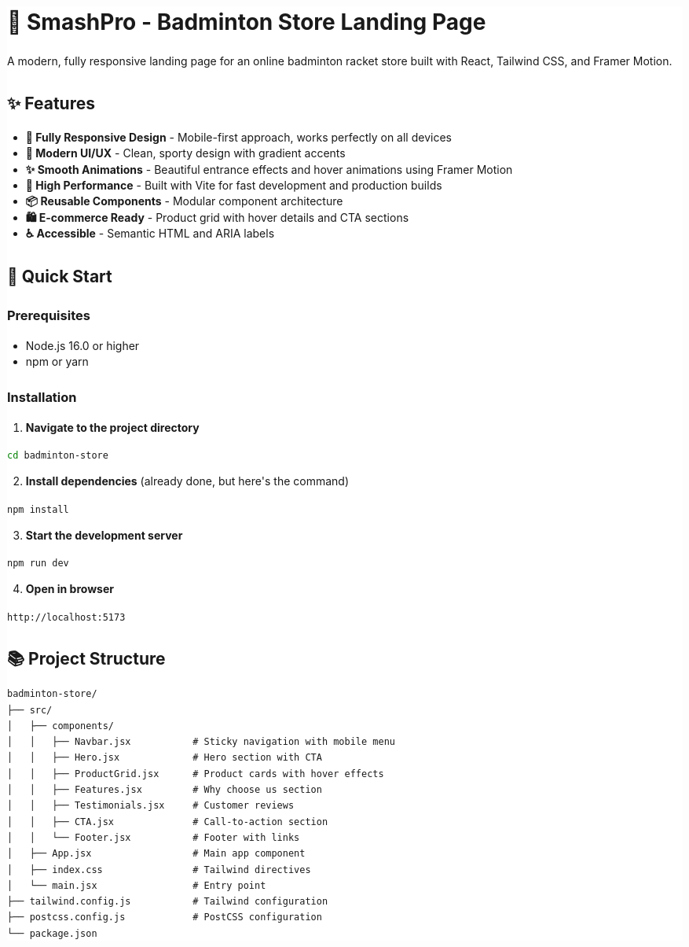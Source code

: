 # 🏸 SmashPro - Badminton Store Landing Page

A modern, fully responsive landing page for an online badminton racket store built with React, Tailwind CSS, and Framer Motion.

## ✨ Features

- **📱 Fully Responsive Design** - Mobile-first approach, works perfectly on all devices
- **🎨 Modern UI/UX** - Clean, sporty design with gradient accents
- **✨ Smooth Animations** - Beautiful entrance effects and hover animations using Framer Motion
- **🎯 High Performance** - Built with Vite for fast development and production builds
- **📦 Reusable Components** - Modular component architecture
- **🛍️ E-commerce Ready** - Product grid with hover details and CTA sections
- **♿ Accessible** - Semantic HTML and ARIA labels

## 🚀 Quick Start

### Prerequisites
- Node.js 16.0 or higher
- npm or yarn

### Installation

1. **Navigate to the project directory**
```bash
cd badminton-store
```

2. **Install dependencies** (already done, but here's the command)
```bash
npm install
```

3. **Start the development server**
```bash
npm run dev
```

4. **Open in browser**
```
http://localhost:5173
```

## 📚 Project Structure

```
badminton-store/
├── src/
│   ├── components/
│   │   ├── Navbar.jsx           # Sticky navigation with mobile menu
│   │   ├── Hero.jsx             # Hero section with CTA
│   │   ├── ProductGrid.jsx      # Product cards with hover effects
│   │   ├── Features.jsx         # Why choose us section
│   │   ├── Testimonials.jsx     # Customer reviews
│   │   ├── CTA.jsx              # Call-to-action section
│   │   └── Footer.jsx           # Footer with links
│   ├── App.jsx                  # Main app component
│   ├── index.css                # Tailwind directives
│   └── main.jsx                 # Entry point
├── tailwind.config.js           # Tailwind configuration
├── postcss.config.js            # PostCSS configuration
└── package.json
```
